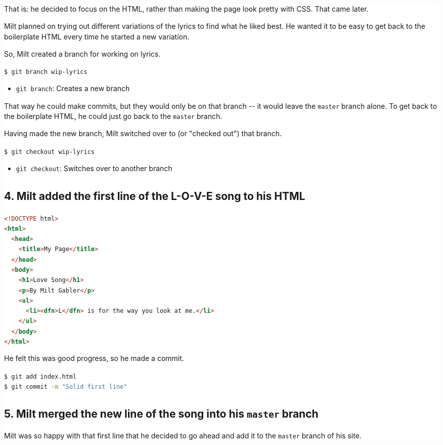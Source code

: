That is: he decided to focus on the HTML, rather than making the page look pretty with CSS. That came later.

Milt planned on trying out different variations of the lyrics to find what he liked best. He wanted it to be easy to get back to the boilerplate HTML every time he started a new variation.

So, Milt created a branch for working on lyrics.

```sh
$ git branch wip-lyrics
```

- `git branch`: Creates a new branch

That way he could make commits, but they would only be on that branch -- it would leave the `master` branch alone. To get back to the boilerplate HTML, he could just go back to the `master` branch.

Having made the new branch, Milt switched over to (or "checked out") that branch.

```
$ git checkout wip-lyrics
```

- `git checkout`: Switches over to another branch

## 4. Milt added the first line of the L-O-V-E song to his HTML

```html
<!DOCTYPE html>
<html>
  <head>
    <title>My Page</title>
  </head>
  <body>
    <h1>Love Song</h1>
    <p>By Milt Gabler</p>
    <ul>
      <li><dfn>L</dfn> is for the way you look at me.</li>
    </ul>
  </body>
</html>
```

He felt this was good progress, so he made a commit.

```sh
$ git add index.html
$ git commit -m "Solid first line"
```

## 5. Milt merged the new line of the song into his `master` branch

Milt was so happy with that first line that he decided to go ahead and add it to the `master` branch of his site.
